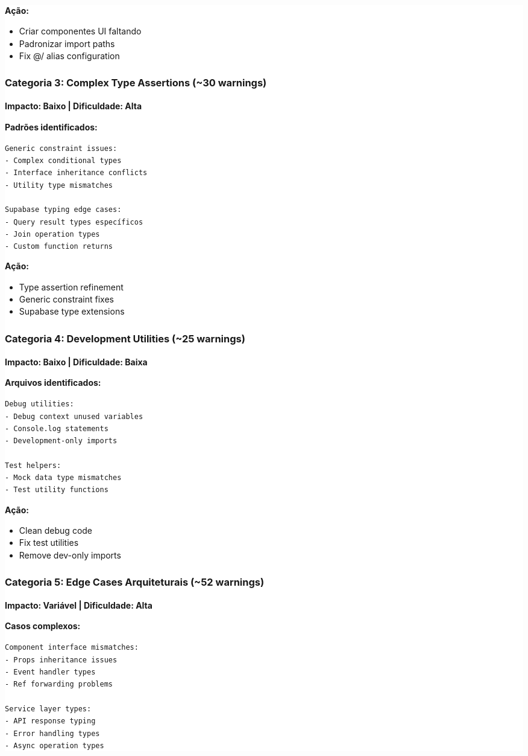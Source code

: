 **Ação:**
- Criar componentes UI faltando
- Padronizar import paths
- Fix @/ alias configuration

### Categoria 3: Complex Type Assertions (~30 warnings)
**Impacto: Baixo | Dificuldade: Alta**

**Padrões identificados:**
```
Generic constraint issues:
- Complex conditional types
- Interface inheritance conflicts
- Utility type mismatches

Supabase typing edge cases:
- Query result types específicos
- Join operation types
- Custom function returns
```

**Ação:**
- Type assertion refinement
- Generic constraint fixes
- Supabase type extensions

### Categoria 4: Development Utilities (~25 warnings)
**Impacto: Baixo | Dificuldade: Baixa**

**Arquivos identificados:**
```
Debug utilities:
- Debug context unused variables
- Console.log statements
- Development-only imports

Test helpers:
- Mock data type mismatches
- Test utility functions
```

**Ação:**
- Clean debug code
- Fix test utilities
- Remove dev-only imports

### Categoria 5: Edge Cases Arquiteturais (~52 warnings)
**Impacto: Variável | Dificuldade: Alta**

**Casos complexos:**
```
Component interface mismatches:
- Props inheritance issues
- Event handler types
- Ref forwarding problems

Service layer types:
- API response typing
- Error handling types
- Async operation types
```
